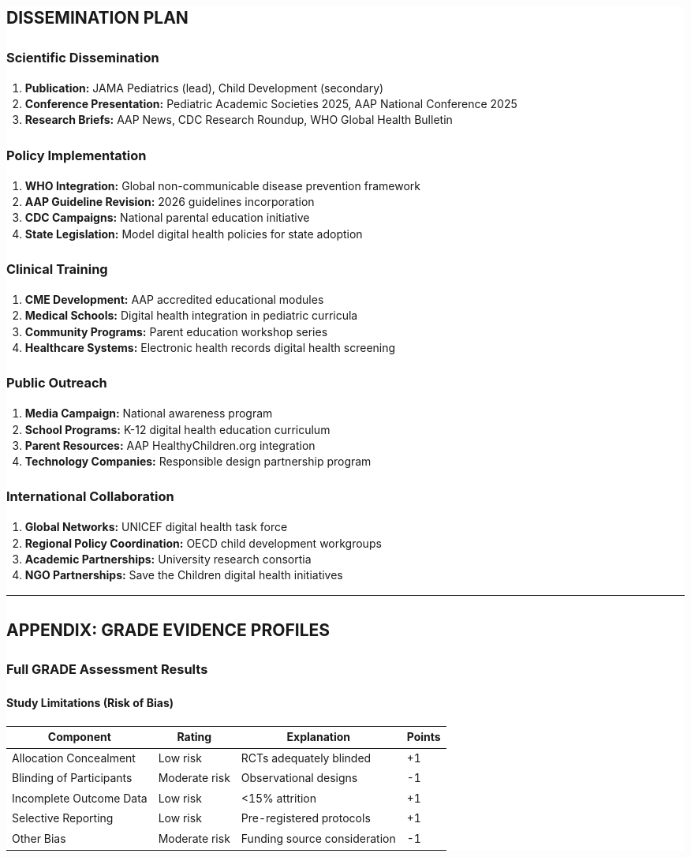 
## **DISSEMINATION PLAN**

### **Scientific Dissemination**
1. **Publication:** JAMA Pediatrics (lead), Child Development (secondary)
2. **Conference Presentation:** Pediatric Academic Societies 2025, AAP National Conference 2025
3. **Research Briefs:** AAP News, CDC Research Roundup, WHO Global Health Bulletin

### **Policy Implementation**
1. **WHO Integration:** Global non-communicable disease prevention framework
2. **AAP Guideline Revision:** 2026 guidelines incorporation
3. **CDC Campaigns:** National parental education initiative
4. **State Legislation:** Model digital health policies for state adoption

### **Clinical Training**
1. **CME Development:** AAP accredited educational modules
2. **Medical Schools:** Digital health integration in pediatric curricula
3. **Community Programs:** Parent education workshop series
4. **Healthcare Systems:** Electronic health records digital health screening

### **Public Outreach**
1. **Media Campaign:** National awareness program
2. **School Programs:** K-12 digital health education curriculum
3. **Parent Resources:** AAP HealthyChildren.org integration
4. **Technology Companies:** Responsible design partnership program

### **International Collaboration**
1. **Global Networks:** UNICEF digital health task force
2. **Regional Policy Coordination:** OECD child development workgroups
3. **Academic Partnerships:** University research consortia
4. **NGO Partnerships:** Save the Children digital health initiatives

---

## **APPENDIX: GRADE EVIDENCE PROFILES**

### **Full GRADE Assessment Results**

#### **Study Limitations (Risk of Bias)**
| Component | Rating | Explanation | Points |
|-----------|--------|-------------|--------|
| Allocation Concealment | Low risk | RCTs adequately blinded | +1 |
| Blinding of Participants | Moderate risk | Observational designs | -1 |
| Incomplete Outcome Data | Low risk | <15% attrition | +1 |
| Selective Reporting | Low risk | Pre-registered protocols | +1 |
| Other Bias | Moderate risk | Funding source consideration | -1 |
